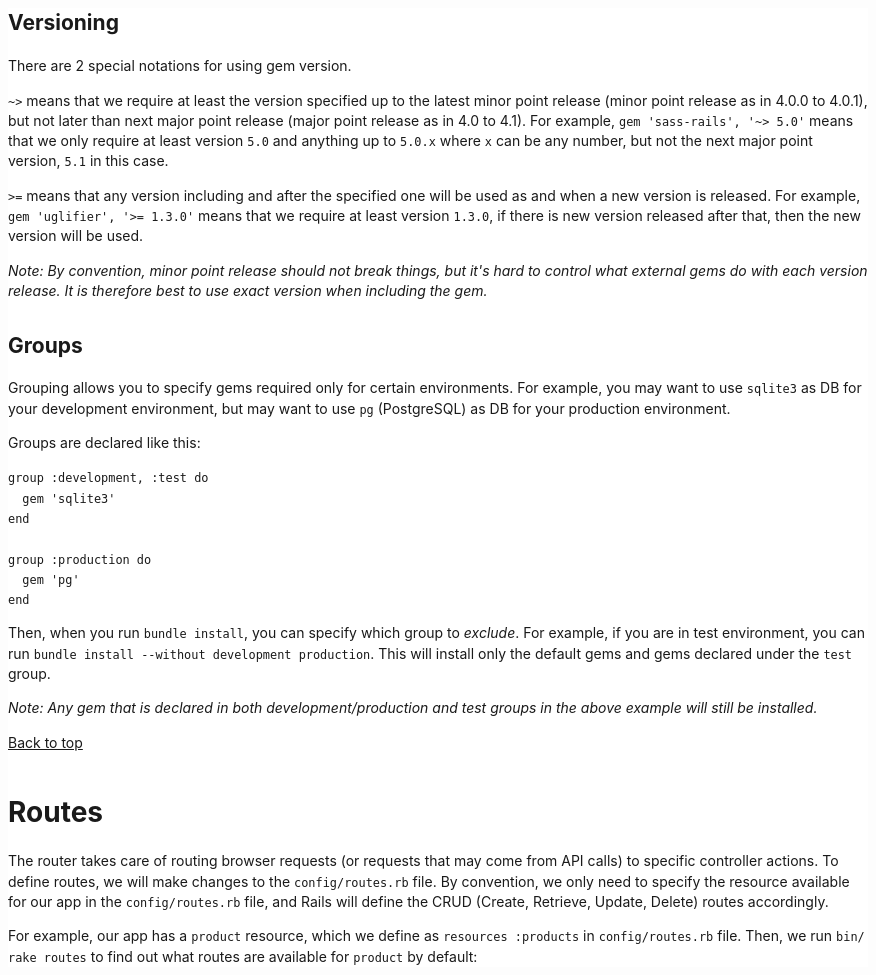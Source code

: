 ## Versioning

There are 2 special notations for using gem version.

`~>` means that we require at least the version specified up to the latest minor point release (minor point release as in 4.0.0 to 4.0.1), but not later than next major point release (major point release as in 4.0 to 4.1). For example, `gem 'sass-rails', '~> 5.0'` means that we only require at least version `5.0` and anything up to `5.0.x` where `x` can be any number, but not the next major point version, `5.1` in this case.

`>=` means that any version including and after the specified one will be used as and when a new version is released. For example, `gem 'uglifier', '>= 1.3.0'` means that we require at least version `1.3.0`, if there is new version released after that, then the new version will be used.

*Note: By convention, minor point release should not break things, but it's hard to control what external gems do with each version release. It is therefore best to use exact version when including the gem.*

## Groups

Grouping allows you to specify gems required only for certain environments. For example, you may want to use `sqlite3` as DB for your development environment, but may want to use `pg` (PostgreSQL) as DB for your production environment.

Groups are declared like this:

```
group :development, :test do
  gem 'sqlite3'
end

group :production do
  gem 'pg'
end
```

Then, when you run `bundle install`, you can specify which group to *exclude*. For example, if you are in test environment, you can run `bundle install --without development production`. This will install only the default gems and gems declared under the `test` group.

*Note: Any gem that is declared in both development/production and test groups in the above example will still be installed.*

[Back to top](#table-of-content)

# Routes

The router takes care of routing browser requests (or requests that may come from API calls) to specific controller actions. To define routes, we will make changes to the `config/routes.rb` file. By convention, we only need to specify the resource available for our app in the `config/routes.rb` file, and Rails will define the CRUD (Create, Retrieve, Update, Delete) routes accordingly.

For example, our app has a `product` resource, which we define as `resources :products` in `config/routes.rb` file. Then, we run `bin/rake routes` to find out what routes are available for `product` by default: 
